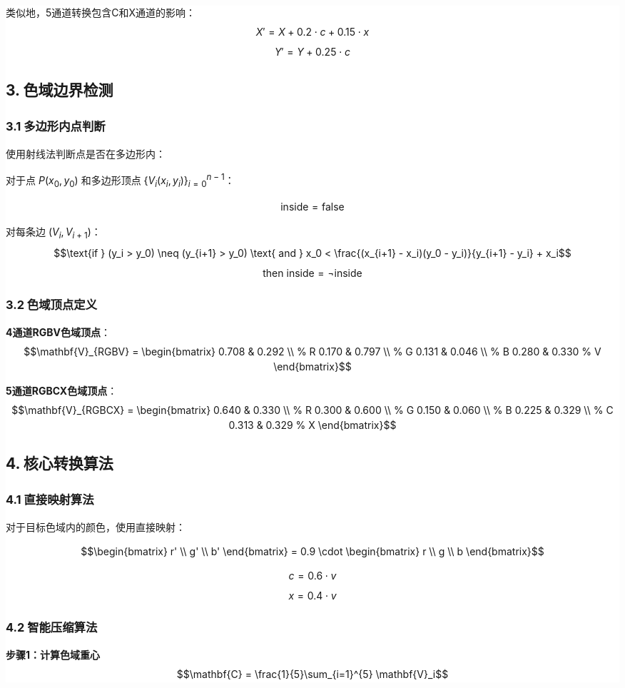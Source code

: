 类似地，5通道转换包含C和X通道的影响：
$$X' = X + 0.2 \cdot c + 0.15 \cdot x$$
$$Y' = Y + 0.25 \cdot c$$

## 3. 色域边界检测

### 3.1 多边形内点判断

使用射线法判断点是否在多边形内：

对于点 $P(x_0, y_0)$ 和多边形顶点 $\{V_i(x_i, y_i)\}_{i=0}^{n-1}$：

$$\text{inside} = \text{false}$$

对每条边 $(V_i, V_{i+1})$：
$$\text{if } (y_i > y_0) \neq (y_{i+1} > y_0) \text{ and } x_0 < \frac{(x_{i+1} - x_i)(y_0 - y_i)}{y_{i+1} - y_i} + x_i$$
$$\text{then } \text{inside} = \neg\text{inside}$$

### 3.2 色域顶点定义

**4通道RGBV色域顶点**：
$$\mathbf{V}_{RGBV} = \begin{bmatrix}
0.708 & 0.292 \\  % R
0.170 & 0.797 \\  % G
0.131 & 0.046 \\  % B
0.280 & 0.330     % V
\end{bmatrix}$$

**5通道RGBCX色域顶点**：
$$\mathbf{V}_{RGBCX} = \begin{bmatrix}
0.640 & 0.330 \\  % R
0.300 & 0.600 \\  % G
0.150 & 0.060 \\  % B
0.225 & 0.329 \\  % C
0.313 & 0.329     % X
\end{bmatrix}$$

## 4. 核心转换算法

### 4.1 直接映射算法

对于目标色域内的颜色，使用直接映射：

$$\begin{bmatrix} r' \\ g' \\ b' \end{bmatrix} = 0.9 \cdot \begin{bmatrix} r \\ g \\ b \end{bmatrix}$$

$$c = 0.6 \cdot v$$
$$x = 0.4 \cdot v$$

### 4.2 智能压缩算法

**步骤1：计算色域重心**
$$\mathbf{C} = \frac{1}{5}\sum_{i=1}^{5} \mathbf{V}_i$$

